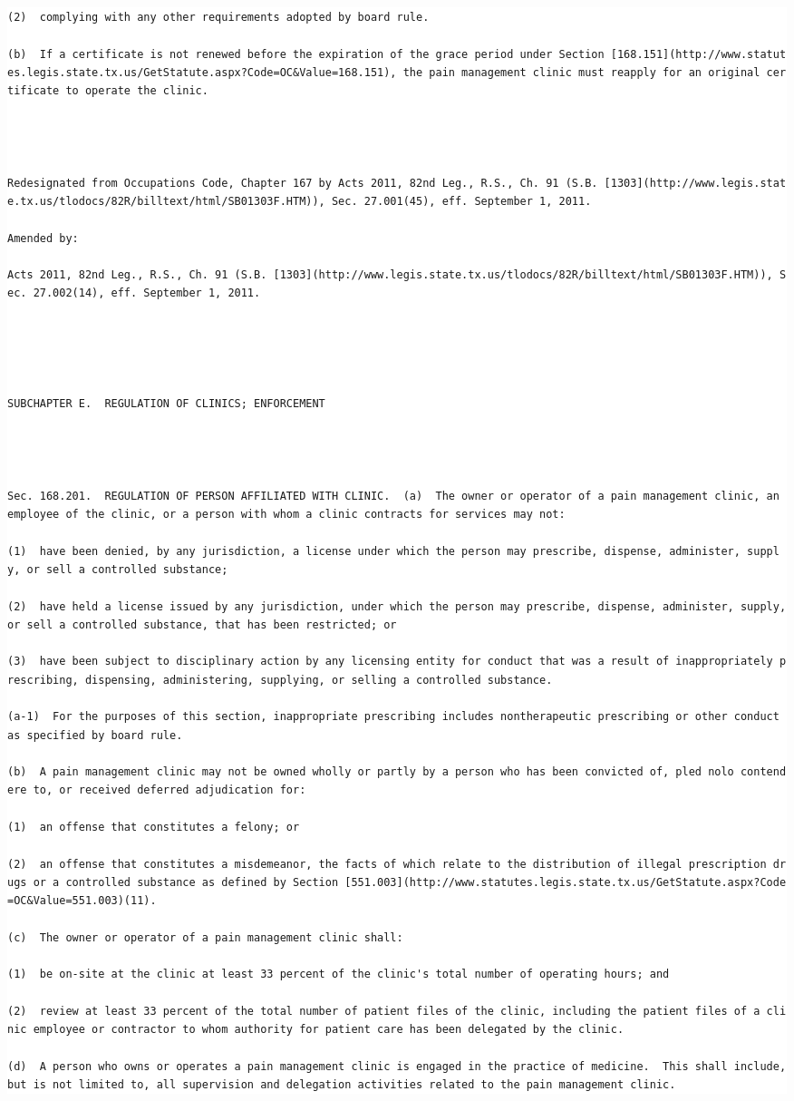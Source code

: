     (2)  complying with any other requirements adopted by board rule.
    
    (b)  If a certificate is not renewed before the expiration of the grace period under Section [168.151](http://www.statutes.legis.state.tx.us/GetStatute.aspx?Code=OC&Value=168.151), the pain management clinic must reapply for an original certificate to operate the clinic.
    
    
    
    
    Redesignated from Occupations Code, Chapter 167 by Acts 2011, 82nd Leg., R.S., Ch. 91 (S.B. [1303](http://www.legis.state.tx.us/tlodocs/82R/billtext/html/SB01303F.HTM)), Sec. 27.001(45), eff. September 1, 2011.
    
    Amended by: 
    
    Acts 2011, 82nd Leg., R.S., Ch. 91 (S.B. [1303](http://www.legis.state.tx.us/tlodocs/82R/billtext/html/SB01303F.HTM)), Sec. 27.002(14), eff. September 1, 2011.
    
    
    
    
    
    SUBCHAPTER E.  REGULATION OF CLINICS; ENFORCEMENT
    
      
    
    
    Sec. 168.201.  REGULATION OF PERSON AFFILIATED WITH CLINIC.  (a)  The owner or operator of a pain management clinic, an employee of the clinic, or a person with whom a clinic contracts for services may not:
    
    (1)  have been denied, by any jurisdiction, a license under which the person may prescribe, dispense, administer, supply, or sell a controlled substance;
    
    (2)  have held a license issued by any jurisdiction, under which the person may prescribe, dispense, administer, supply, or sell a controlled substance, that has been restricted; or
    
    (3)  have been subject to disciplinary action by any licensing entity for conduct that was a result of inappropriately prescribing, dispensing, administering, supplying, or selling a controlled substance.
    
    (a-1)  For the purposes of this section, inappropriate prescribing includes nontherapeutic prescribing or other conduct as specified by board rule.
    
    (b)  A pain management clinic may not be owned wholly or partly by a person who has been convicted of, pled nolo contendere to, or received deferred adjudication for:
    
    (1)  an offense that constitutes a felony; or
    
    (2)  an offense that constitutes a misdemeanor, the facts of which relate to the distribution of illegal prescription drugs or a controlled substance as defined by Section [551.003](http://www.statutes.legis.state.tx.us/GetStatute.aspx?Code=OC&Value=551.003)(11).
    
    (c)  The owner or operator of a pain management clinic shall:
    
    (1)  be on-site at the clinic at least 33 percent of the clinic's total number of operating hours; and
    
    (2)  review at least 33 percent of the total number of patient files of the clinic, including the patient files of a clinic employee or contractor to whom authority for patient care has been delegated by the clinic.
    
    (d)  A person who owns or operates a pain management clinic is engaged in the practice of medicine.  This shall include, but is not limited to, all supervision and delegation activities related to the pain management clinic.
    
